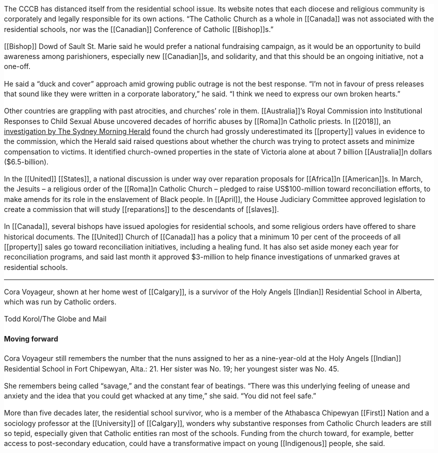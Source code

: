 The CCCB has distanced itself from the residential school issue. Its website notes that each diocese and religious community is corporately and legally responsible for its own actions. “The Catholic Church as a whole in [[Canada]] was not associated with the residential schools, nor was the [[Canadian]] Conference of Catholic [[Bishop]]s.”

[[Bishop]] Dowd of Sault St. Marie said he would prefer a national fundraising campaign, as it would be an opportunity to build awareness among parishioners, especially new [[Canadian]]s, and solidarity, and that this should be an ongoing initiative, not a one-off.

He said a “duck and cover” approach amid growing public outrage is not the best response. “I’m not in favour of press releases that sound like they were written in a corporate laboratory,” he said. “I think we need to express our own broken hearts.”

Other countries are grappling with past atrocities, and churches’ role in them. [[Australia]]’s Royal Commission into Institutional Responses to Child Sexual Abuse uncovered decades of horrific abuses by [[Roma]]n Catholic priests. In [[2018]], an [investigation by The Sydney Morning Herald](https://www.smh.com.au/national/catholic-church-s-massive-wealth-revealed-[[2018]]0209-p4yzus.html) found the church had grossly underestimated its [[property]] values in evidence to the commission, which the Herald said raised questions about whether the church was trying to protect assets and minimize compensation to victims. It identified church-owned properties in the state of Victoria alone at about 7 billion [[Australia]]n dollars ($6.5-billion).

In the [[United]] [[States]], a national discussion is under way over reparation proposals for [[Africa]]n [[American]]s. In March, the Jesuits – a religious order of the [[Roma]]n Catholic Church – pledged to raise US$100-million toward reconciliation efforts, to make amends for its role in the enslavement of Black people. In [[April]], the House Judiciary Committee approved legislation to create a commission that will study [[reparations]] to the descendants of [[slaves]].

In [[Canada]], several bishops have issued apologies for residential schools, and some religious orders have offered to share historical documents. The [[United]] Church of [[Canada]] has a policy that a minimum 10 per cent of the proceeds of all [[property]] sales go toward reconciliation initiatives, including a healing fund. It has also set aside money each year for reconciliation programs, and said last month it approved $3-million to help finance investigations of unmarked graves at residential schools.

___

Cora Voyageur, shown at her home west of [[Calgary]], is a survivor of the Holy Angels [[Indian]] Residential School in Alberta, which was run by Catholic orders.

Todd Korol/The Globe and Mail

#### Moving forward

Cora Voyageur still remembers the number that the nuns assigned to her as a nine-year-old at the Holy Angels [[Indian]] Residential School in Fort Chipewyan, Alta.: 21. Her sister was No. 19; her youngest sister was No. 45.

She remembers being called “savage,” and the constant fear of beatings. “There was this underlying feeling of unease and anxiety and the idea that you could get whacked at any time,” she said. “You did not feel safe.”

More than five decades later, the residential school survivor, who is a member of the Athabasca Chipewyan [[First]] Nation and a sociology professor at the [[University]] of [[Calgary]], wonders why substantive responses from Catholic Church leaders are still so tepid, especially given that Catholic entities ran most of the schools. Funding from the church toward, for example, better access to post-secondary education, could have a transformative impact on young [[Indigenous]] people, she said.
